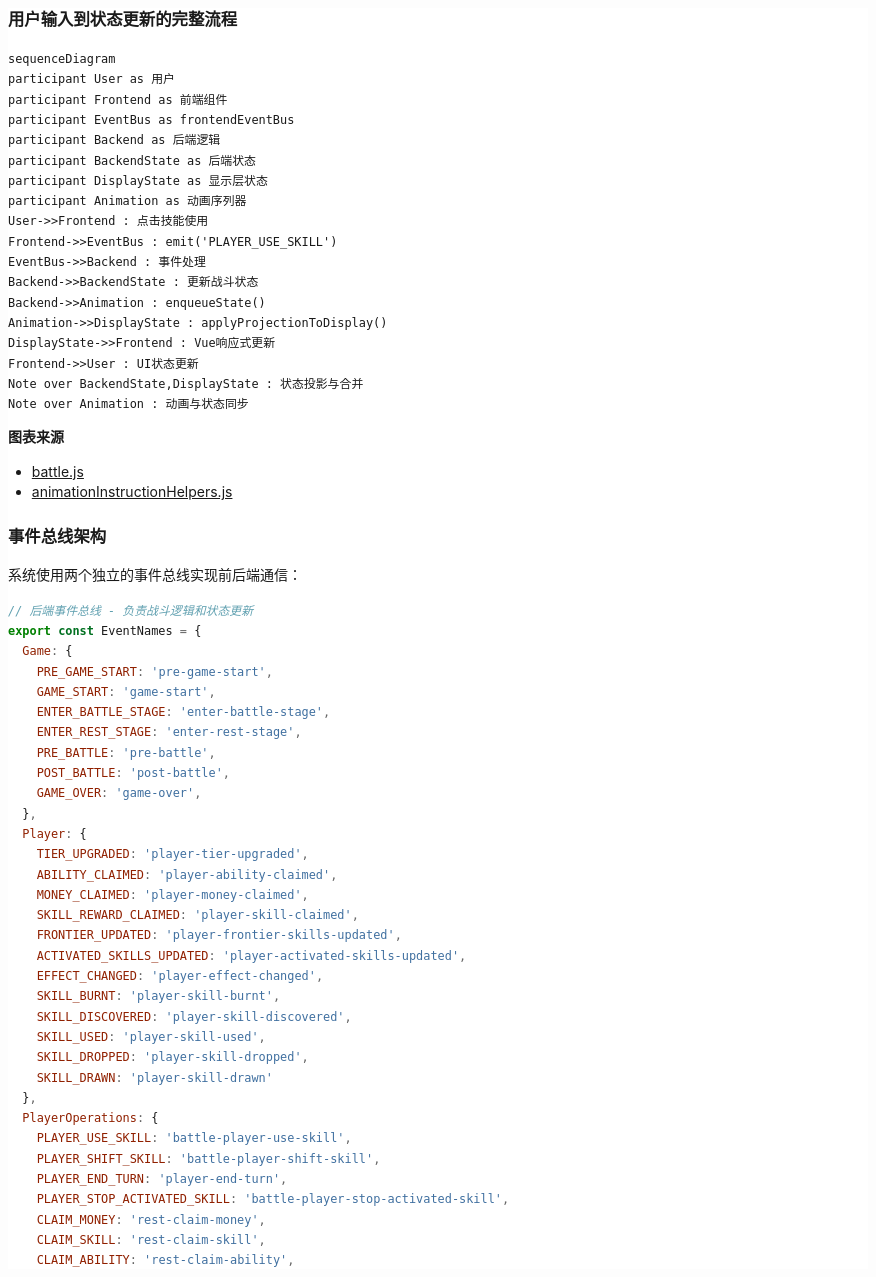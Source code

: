 ### 用户输入到状态更新的完整流程

```mermaid
sequenceDiagram
participant User as 用户
participant Frontend as 前端组件
participant EventBus as frontendEventBus
participant Backend as 后端逻辑
participant BackendState as 后端状态
participant DisplayState as 显示层状态
participant Animation as 动画序列器
User->>Frontend : 点击技能使用
Frontend->>EventBus : emit('PLAYER_USE_SKILL')
EventBus->>Backend : 事件处理
Backend->>BackendState : 更新战斗状态
Backend->>Animation : enqueueState()
Animation->>DisplayState : applyProjectionToDisplay()
DisplayState->>Frontend : Vue响应式更新
Frontend->>User : UI状态更新
Note over BackendState,DisplayState : 状态投影与合并
Note over Animation : 动画与状态同步
```

**图表来源**
- [battle.js](file://src/data/battle.js#L400-L450)
- [animationInstructionHelpers.js](file://src/data/animationInstructionHelpers.js#L200-L250)

### 事件总线架构

系统使用两个独立的事件总线实现前后端通信：

```javascript
// 后端事件总线 - 负责战斗逻辑和状态更新
export const EventNames = {
  Game: {
    PRE_GAME_START: 'pre-game-start',
    GAME_START: 'game-start',
    ENTER_BATTLE_STAGE: 'enter-battle-stage',
    ENTER_REST_STAGE: 'enter-rest-stage',
    PRE_BATTLE: 'pre-battle',
    POST_BATTLE: 'post-battle',
    GAME_OVER: 'game-over',
  },
  Player: {
    TIER_UPGRADED: 'player-tier-upgraded',
    ABILITY_CLAIMED: 'player-ability-claimed',
    MONEY_CLAIMED: 'player-money-claimed',
    SKILL_REWARD_CLAIMED: 'player-skill-claimed',
    FRONTIER_UPDATED: 'player-frontier-skills-updated',
    ACTIVATED_SKILLS_UPDATED: 'player-activated-skills-updated',
    EFFECT_CHANGED: 'player-effect-changed',
    SKILL_BURNT: 'player-skill-burnt',
    SKILL_DISCOVERED: 'player-skill-discovered',
    SKILL_USED: 'player-skill-used',
    SKILL_DROPPED: 'player-skill-dropped',
    SKILL_DRAWN: 'player-skill-drawn'
  },
  PlayerOperations: {
    PLAYER_USE_SKILL: 'battle-player-use-skill',
    PLAYER_SHIFT_SKILL: 'battle-player-shift-skill',
    PLAYER_END_TURN: 'player-end-turn',
    PLAYER_STOP_ACTIVATED_SKILL: 'battle-player-stop-activated-skill',
    CLAIM_MONEY: 'rest-claim-money',
    CLAIM_SKILL: 'rest-claim-skill',
    CLAIM_ABILITY: 'rest-claim-ability',
```